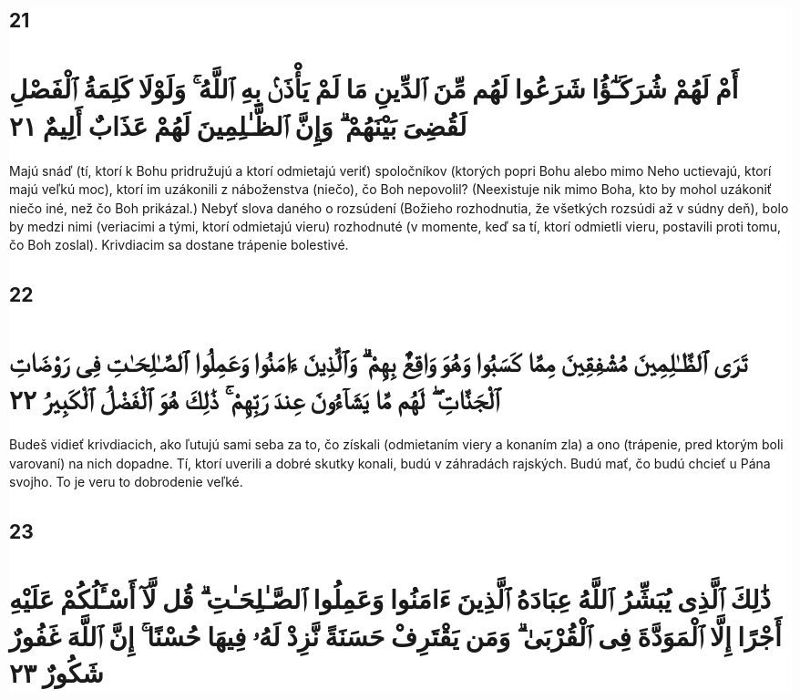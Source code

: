 <div class="break"></div>

## 21


<Badge type="info" text="42:21" class="badge" />
<div>
<div class="main-verse" >

<h1 class="verse-arabic">أَمْ لَهُمْ شُرَكَـٰٓؤُا شَرَعُوا لَهُم مِّنَ ٱلدِّينِ مَا لَمْ يَأْذَنۢ بِهِ ٱللَّهُ ۚ وَلَوْلَا كَلِمَةُ ٱلْفَصْلِ لَقُضِىَ بَيْنَهُمْ ۗ وَإِنَّ ٱلظَّـٰلِمِينَ لَهُمْ عَذَابٌ أَلِيمٌ ٢١</h1>
</div>

<p>Majú snáď (tí, ktorí k Bohu pridružujú a ktorí odmietajú veriť) spoločníkov (ktorých popri Bohu alebo mimo Neho uctievajú, ktorí majú veľkú moc), ktorí im uzákonili z náboženstva (niečo), čo Boh nepovolil? (Neexistuje nik mimo Boha, kto by mohol uzákoniť niečo iné, než čo Boh prikázal.) Nebyť slova daného o rozsúdení (Božieho rozhodnutia, že všetkých rozsúdi až v súdny deň), bolo by medzi nimi (veriacimi a tými, ktorí odmietajú vieru) rozhodnuté (v momente, keď sa tí, ktorí odmietli vieru, postavili proti tomu, čo Boh zoslal). Krivdiacim sa dostane trápenie bolestivé.</p>
</div>
<div class="break"></div>

## 22


<Badge type="info" text="42:22" class="badge" />
<div>
<div class="main-verse" >

<h1 class="verse-arabic">تَرَى ٱلظَّـٰلِمِينَ مُشْفِقِينَ مِمَّا كَسَبُوا وَهُوَ وَاقِعٌۢ بِهِمْ ۗ وَٱلَّذِينَ ءَامَنُوا وَعَمِلُوا ٱلصَّـٰلِحَـٰتِ فِى رَوْضَاتِ ٱلْجَنَّاتِ ۖ لَهُم مَّا يَشَآءُونَ عِندَ رَبِّهِمْ ۚ ذَٰلِكَ هُوَ ٱلْفَضْلُ ٱلْكَبِيرُ ٢٢</h1>
</div>

<p>Budeš vidieť krivdiacich, ako ľutujú sami seba za to, čo získali (odmietaním viery a konaním zla) a ono (trápenie, pred ktorým boli varovaní) na nich dopadne. Tí, ktorí uverili a dobré skutky konali, budú v záhradách rajských. Budú mať, čo budú chcieť u Pána svojho. To je veru to dobrodenie veľké.</p>
</div>

<div class="break"></div>

## 23


<Badge type="info" text="42:23" class="badge" />
<div>
<div class="main-verse" >

<h1 class="verse-arabic">ذَٰلِكَ ٱلَّذِى يُبَشِّرُ ٱللَّهُ عِبَادَهُ ٱلَّذِينَ ءَامَنُوا وَعَمِلُوا ٱلصَّـٰلِحَـٰتِ ۗ قُل لَّآ أَسْـَٔلُكُمْ عَلَيْهِ أَجْرًا إِلَّا ٱلْمَوَدَّةَ فِى ٱلْقُرْبَىٰ ۗ وَمَن يَقْتَرِفْ حَسَنَةً نَّزِدْ لَهُۥ فِيهَا حُسْنًا ۚ إِنَّ ٱللَّهَ غَفُورٌ شَكُورٌ ٢٣</h1>
</div>
